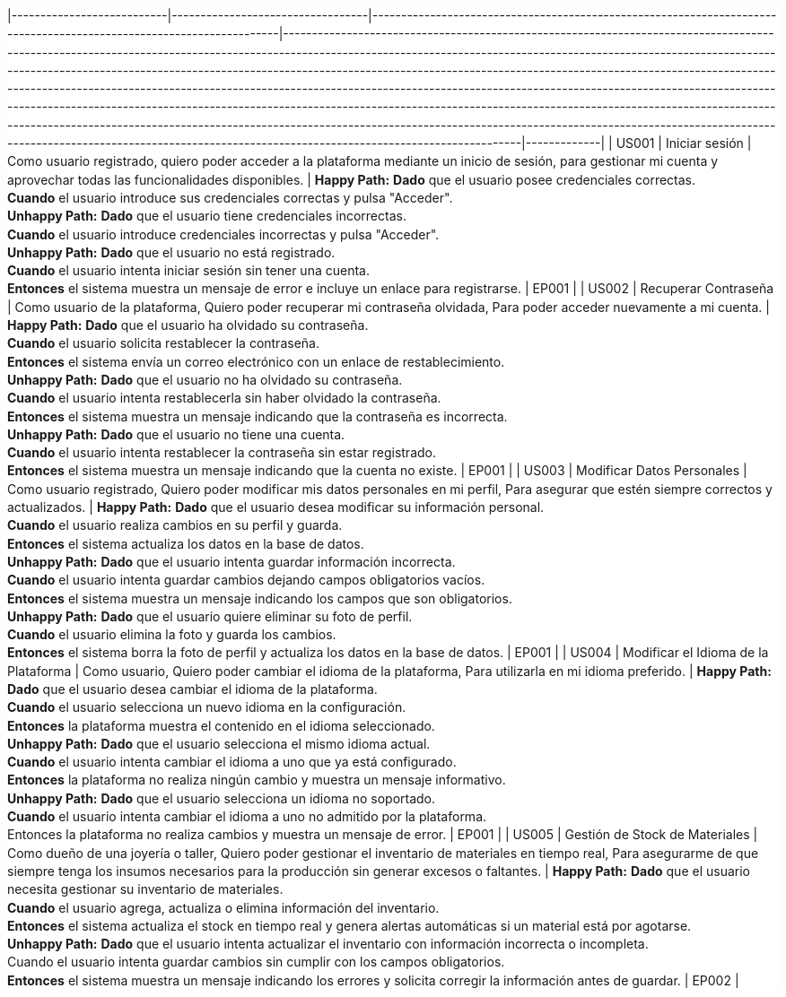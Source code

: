 |---------------------------|----------------------------------|---------------------------------------------------------------------------------------------------------------------|-----------------------------------------------------------------------------------------------------------------------------------------------------------------------------------------------------------------------------------------------------------------------------------------------------------------------------------------------------------------------------------------------------------------------------------------------------------------------------------------------------------------------------------------------------------------------------------------------------------------------------------------------------------------------------------------------------------------------------------------------------------------------------------------------------------------------------------------------------------------------|-------------|
| US001 | Iniciar sesión | Como usuario registrado, quiero poder acceder a la plataforma mediante un inicio de sesión, para gestionar mi cuenta y aprovechar todas las funcionalidades disponibles. | **Happy Path:** **Dado** que el usuario posee credenciales correctas.<br>**Cuando** el usuario introduce sus credenciales correctas y pulsa "Acceder".<br> **Unhappy Path:** **Dado** que el usuario tiene credenciales incorrectas.<br>**Cuando** el usuario introduce credenciales incorrectas y pulsa "Acceder".<br> **Unhappy Path:** **Dado** que el usuario no está registrado.<br>**Cuando** el usuario intenta iniciar sesión sin tener una cuenta.<br>**Entonces** el sistema muestra un mensaje de error e incluye un enlace para registrarse. | EP001 |
| US002 | Recuperar Contraseña | Como usuario de la plataforma, Quiero poder recuperar mi contraseña olvidada, Para poder acceder nuevamente a mi cuenta. | **Happy Path:** **Dado** que el usuario ha olvidado su contraseña.<br>**Cuando** el usuario solicita restablecer la contraseña.<br>**Entonces** el sistema envía un correo electrónico con un enlace de restablecimiento.<br>**Unhappy Path:** **Dado** que el usuario no ha olvidado su contraseña.<br>**Cuando** el usuario intenta restablecerla sin haber olvidado la contraseña.<br>**Entonces** el sistema muestra un mensaje indicando que la contraseña es incorrecta.<br>**Unhappy Path:** **Dado** que el usuario no tiene una cuenta.<br>**Cuando** el usuario intenta restablecer la contraseña sin estar registrado.<br>**Entonces** el sistema muestra un mensaje indicando que la cuenta no existe. | EP001 |
| US003 | Modificar Datos Personales | Como usuario registrado, Quiero poder modificar mis datos personales en mi perfil, Para asegurar que estén siempre correctos y actualizados. | **Happy Path:** **Dado** que el usuario desea modificar su información personal.<br>**Cuando** el usuario realiza cambios en su perfil y guarda.<br>**Entonces** el sistema actualiza los datos en la base de datos.<br>**Unhappy Path:** **Dado** que el usuario intenta guardar información incorrecta.<br>**Cuando** el usuario intenta guardar cambios dejando campos obligatorios vacíos.<br>**Entonces** el sistema muestra un mensaje indicando los campos que son obligatorios.<br>**Unhappy Path:** **Dado** que el usuario quiere eliminar su foto de perfil.<br>**Cuando** el usuario elimina la foto y guarda los cambios.<br>**Entonces** el sistema borra la foto de perfil y actualiza los datos en la base de datos. | EP001 |
| US004 | Modificar el Idioma de la Plataforma | Como usuario, Quiero poder cambiar el idioma de la plataforma, Para utilizarla en mi idioma preferido. | **Happy Path:** **Dado** que el usuario desea cambiar el idioma de la plataforma.<br>**Cuando** el usuario selecciona un nuevo idioma en la configuración.<br>**Entonces** la plataforma muestra el contenido en el idioma seleccionado.<br>**Unhappy Path:** **Dado** que el usuario selecciona el mismo idioma actual.<br>**Cuando** el usuario intenta cambiar el idioma a uno que ya está configurado.<br>**Entonces** la plataforma no realiza ningún cambio y muestra un mensaje informativo.<br>**Unhappy Path:** **Dado** que el usuario selecciona un idioma no soportado.<br>**Cuando** el usuario intenta cambiar el idioma a uno no admitido por la plataforma.<br>Entonces la plataforma no realiza cambios y muestra un mensaje de error. | EP001 |
| US005 | Gestión de Stock de Materiales | Como dueño de una joyería o taller, Quiero poder gestionar el inventario de materiales en tiempo real, Para asegurarme de que siempre tenga los insumos necesarios para la producción sin generar excesos o faltantes. | **Happy Path:** **Dado** que el usuario necesita gestionar su inventario de materiales.<br>**Cuando** el usuario agrega, actualiza o elimina información del inventario.<br>**Entonces** el sistema actualiza el stock en tiempo real y genera alertas automáticas si un material está por agotarse.<br>**Unhappy Path:** **Dado** que el usuario intenta actualizar el inventario con información incorrecta o incompleta.<br>Cuando el usuario intenta guardar cambios sin cumplir con los campos obligatorios.<br>**Entonces** el sistema muestra un mensaje indicando los errores y solicita corregir la información antes de guardar. | EP002 |